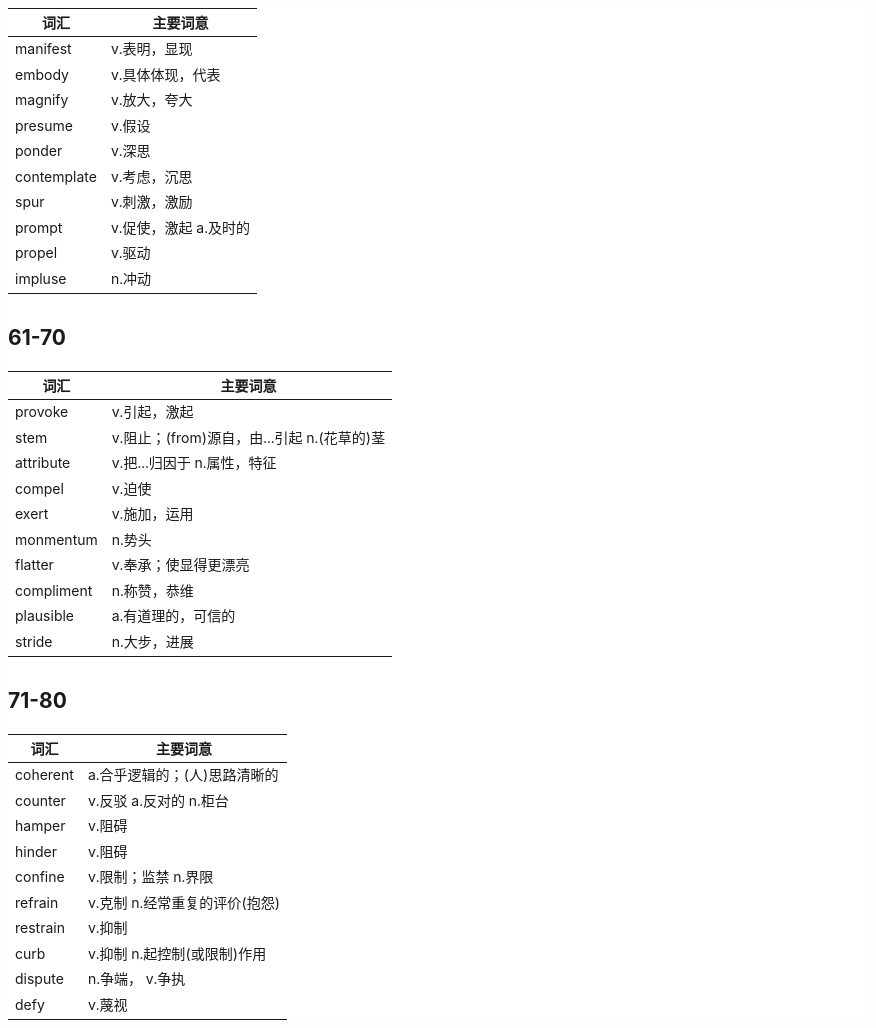 | 词汇        | 主要词意              |
| ----------- | --------------------- |
| manifest    | v.表明，显现          |
| embody      | v.具体体现，代表      |
| magnify     | v.放大，夸大          |
| presume     | v.假设                |
| ponder      | v.深思                |
| contemplate | v.考虑，沉思          |
| spur        | v.刺激，激励          |
| prompt      | v.促使，激起 a.及时的 |
| propel      | v.驱动                |
| impluse     | n.冲动                      |

## 61-70

| 词汇       | 主要词意                                   |
| ---------- | ------------------------------------------ |
| provoke    | v.引起，激起                               |
| stem       | v.阻止；(from)源自，由...引起 n.(花草的)茎 |
| attribute  | v.把...归因于 n.属性，特征                 |
| compel     | v.迫使                                     |
| exert      | v.施加，运用                               |
| monmentum  | n.势头                                     |
| flatter    | v.奉承；使显得更漂亮                       |
| compliment | n.称赞，恭维                               |
| plausible  | a.有道理的，可信的                         |
| stride     | n.大步，进展                                           |

## 71-80

| 词汇     | 主要词意                      |
| -------- | ----------------------------- |
| coherent | a.合乎逻辑的；(人)思路清晰的  |
| counter  | v.反驳 a.反对的 n.柜台        |
| hamper   | v.阻碍                        |
| hinder   | v.阻碍                        |
| confine  | v.限制；监禁 n.界限           |
| refrain  | v.克制 n.经常重复的评价(抱怨) |
| restrain | v.抑制                        |
| curb     | v.抑制 n.起控制(或限制)作用   |
| dispute  | n.争端， v.争执               |
| defy     | v.蔑视                        |
